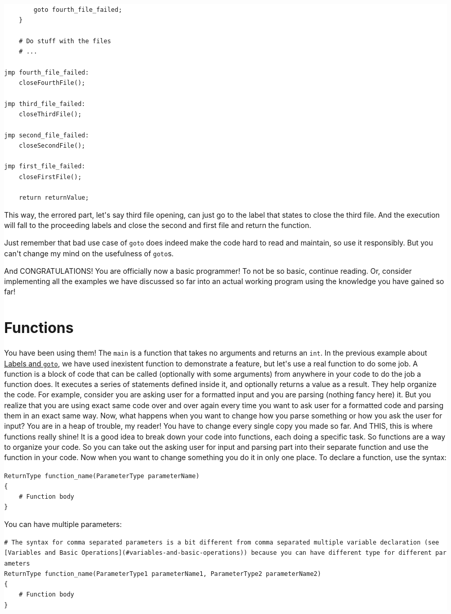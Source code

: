 ```ign
        goto fourth_file_failed;
    }

    # Do stuff with the files
    # ...

jmp fourth_file_failed:
    closeFourthFile();

jmp third_file_failed:
    closeThirdFile();

jmp second_file_failed:
    closeSecondFile();

jmp first_file_failed:
    closeFirstFile();

    return returnValue;
```
This way, the errored part, let's say third file opening, can just go to the label that states to close the third file. And the execution will fall to the proceeding labels and close the second and first file and return the function.

Just remember that bad use case of `goto` does indeed make the code hard to read and maintain, so use it responsibly. But you can't change my mind on the usefulness of `goto`s.

And CONGRATULATIONS! You are officially now a basic programmer! To not be so basic, continue reading. Or, consider implementing all the examples we have discussed so far into an actual working program using the knowledge you have gained so far!

# Functions

You have been using them! The `main` is a function that takes no arguments and returns an `int`. In the previous example about [Labels and `goto`](#labels-and-goto), we have used inexistent function to demonstrate a feature, but let's use a real function to do some job. A function is a block of code that can be called (optionally with some arguments) from anywhere in your code to do the job a function does. It executes a series of statements defined inside it, and optionally returns a value as a result. They help organize the code. For example, consider you are asking user for a formatted input and you are parsing (nothing fancy here) it. But you realize that you are using exact same code over and over again every time you want to ask user for a formatted code and parsing them in an exact same way. Now, what happens when you want to change how you parse something or how you ask the user for input? You are in a heap of trouble, my reader! You have to change every single copy you made so far. And THIS, this is where functions really shine! It is a good idea to break down your code into functions, each doing a specific task. So functions are a way to organize your code. So you can take out the asking user for input and parsing part into their separate function and use the function in your code. Now when you want to change something you do it in only one place. To declare a function, use the syntax:
```ign
ReturnType function_name(ParameterType parameterName)
{
    # Function body
}
```
You can have multiple parameters:
```ign
# The syntax for comma separated parameters is a bit different from comma separated multiple variable declaration (see [Variables and Basic Operations](#variables-and-basic-operations)) because you can have different type for different parameters
ReturnType function_name(ParameterType1 parameterName1, ParameterType2 parameterName2)
{
    # Function body
}
```